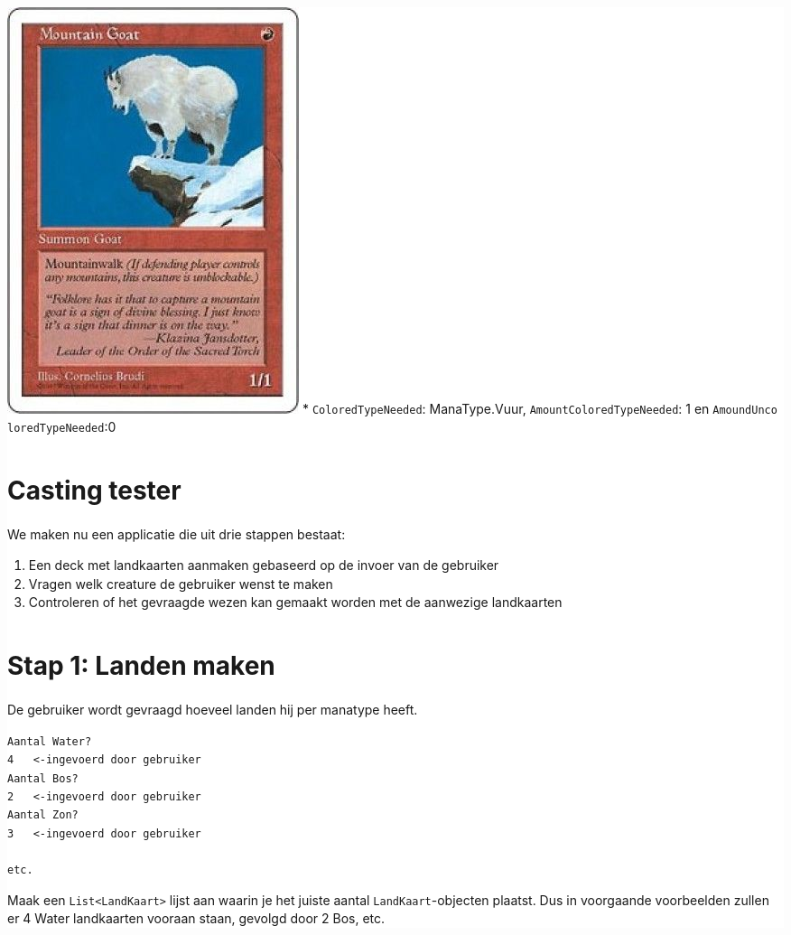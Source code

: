 ![Kaart uitleg](../../assets/card3.jpg)
    * ``ColoredTypeNeeded``: ManaType.Vuur, ``AmountColoredTypeNeeded``: 1 en ``AmoundUncoloredTypeNeeded``:0
    
# Casting tester

We maken nu een applicatie die uit drie stappen bestaat:

1. Een deck met landkaarten aanmaken gebaseerd op de invoer van de gebruiker
2. Vragen welk creature de gebruiker wenst te maken
3. Controleren of het gevraagde wezen kan gemaakt worden met de aanwezige landkaarten

# Stap 1: Landen maken
De gebruiker wordt gevraagd hoeveel landen hij per manatype heeft.


```text 
Aantal Water? 
4   <-ingevoerd door gebruiker
Aantal Bos? 
2   <-ingevoerd door gebruiker
Aantal Zon? 
3   <-ingevoerd door gebruiker

etc.
``` 
Maak een ``List<LandKaart>`` lijst aan waarin je het juiste aantal ``LandKaart``-objecten plaatst. Dus in voorgaande voorbeelden zullen er 4 Water landkaarten vooraan staan, gevolgd door 2 Bos, etc.
